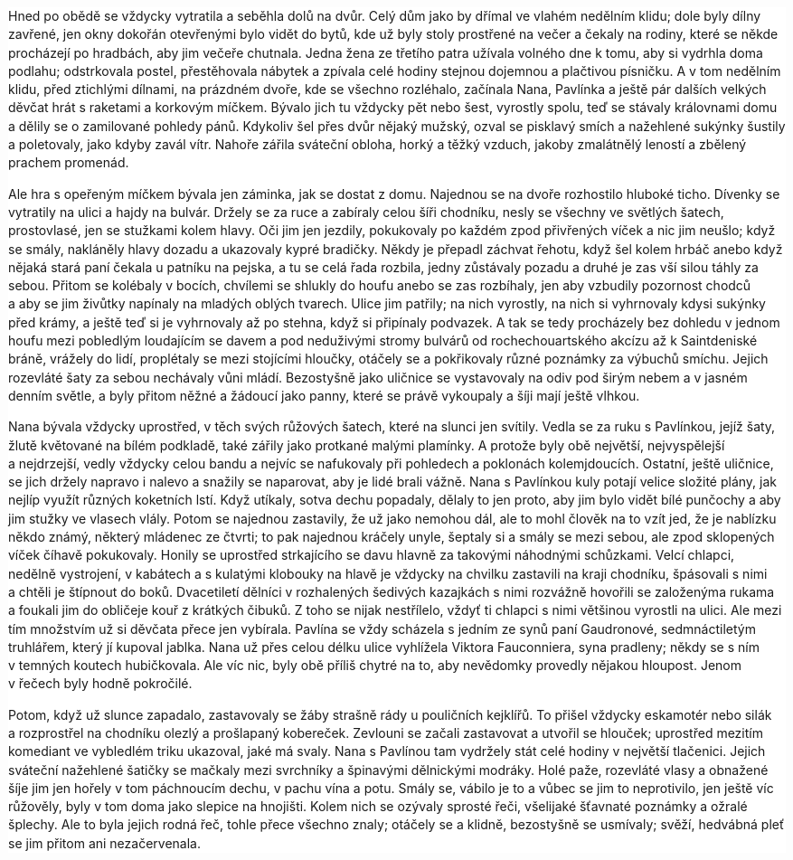 Hned po obědě se vždycky vytratila a seběhla dolů na dvůr. Celý dům jako by dřímal ve vlahém nedělním klidu; dole byly dílny zavřené, jen okny dokořán otevřenými bylo vidět do bytů, kde už byly stoly prostřené na večer a čekaly na rodiny, které se někde procházejí po hradbách, aby jim večeře chutnala. Jedna žena ze třetího patra užívala volného dne k tomu, aby si vydrhla doma podlahu; odstrkovala postel, přestěhovala nábytek a zpívala celé hodiny stejnou dojemnou a plačtivou písničku. A v tom nedělním klidu, před ztichlými dílnami, na prázdném dvoře, kde se všechno rozléhalo, začínala Nana, Pavlínka a ještě pár dalších velkých děvčat hrát s raketami a korkovým míčkem. Bývalo jich tu vždycky pět nebo šest, vyrostly spolu, teď se stávaly královnami domu a dělily se o zamilované pohledy pánů. Kdykoliv šel přes dvůr nějaký mužský, ozval se pisklavý smích a nažehlené sukýnky šustily a poletovaly, jako kdyby zavál vítr. Nahoře zářila sváteční obloha, horký a těžký vzduch, jakoby zmalátnělý leností a zbělený prachem promenád.

Ale hra s opeřeným míčkem bývala jen záminka, jak se dostat z domu. Najednou se na dvoře rozhostilo hluboké ticho. Dívenky se vytratily na ulici a hajdy na bulvár. Držely se za ruce a zabíraly celou šíři chodníku, nesly se všechny ve světlých šatech, prostovlasé, jen se stužkami kolem hlavy. Oči jim jen jezdily, pokukovaly po každém zpod přivřených víček a nic jim neušlo; když se smály, nakláněly hlavy dozadu a ukazovaly kypré bradičky. Někdy je přepadl záchvat řehotu, když šel kolem hrbáč anebo když nějaká stará paní čekala u patníku na pejska, a tu se celá řada rozbila, jedny zůstávaly pozadu a druhé je zas vší silou táhly za sebou. Přitom se kolébaly v bocích, chvílemi se shlukly do houfu anebo se zas rozbíhaly, jen aby vzbudily pozornost chodců a aby se jim živůtky napínaly na mladých oblých tvarech. Ulice jim patřily; na nich vyrostly, na nich si vyhrnovaly kdysi sukýnky před krámy, a ještě teď si je vyhrnovaly až po stehna, když si připínaly podvazek. A tak se tedy procházely bez dohledu v jednom houfu mezi pobledlým loudajícím se davem a pod neduživými stromy bulvárů od rochechouartského akcízu až k Saintdeniské bráně, vrážely do lidí, proplétaly se mezi stojícími hloučky, otáčely se a pokřikovaly různé poznámky za výbuchů smíchu. Jejich rozevláté šaty za sebou nechávaly vůni mládí. Bezostyšně jako uličnice se vystavovaly na odiv pod širým nebem a v jasném denním světle, a byly přitom něžné a žádoucí jako panny, které se právě vykoupaly a šíji mají ještě vlhkou.

Nana bývala vždycky uprostřed, v těch svých růžových šatech, které na slunci jen svítily. Vedla se za ruku s Pavlínkou, jejíž šaty, žlutě květované na bílém podkladě, také zářily jako protkané malými plamínky. A protože byly obě největší, nejvyspělejší a nejdrzejší, vedly vždycky celou bandu a nejvíc se nafukovaly při pohledech a poklonách kolemjdoucích. Ostatní, ještě uličnice, se jich držely napravo i nalevo a snažily se naparovat, aby je lidé brali vážně. Nana s Pavlínkou kuly potají velice složité plány, jak nejlíp využít různých koketních lstí. Když utíkaly, sotva dechu popadaly, dělaly to jen proto, aby jim bylo vidět bílé punčochy a aby jim stužky ve vlasech vlály. Potom se najednou zastavily, že už jako nemohou dál, ale to mohl člověk na to vzít jed, že je nablízku někdo známý, některý mládenec ze čtvrti; to pak najednou kráčely unyle, šeptaly si a smály se mezi sebou, ale zpod sklopených víček číhavě pokukovaly. Honily se uprostřed strkajícího se davu hlavně za takovými náhodnými schůzkami. Velcí chlapci, nedělně vystrojení, v kabátech a s kulatými klobouky na hlavě je vždycky na chvilku zastavili na kraji chodníku, špásovali s nimi a chtěli je štípnout do boků. Dvacetiletí dělníci v rozhalených šedivých kazajkách s nimi rozvážně hovořili se založenýma rukama a foukali jim do obličeje kouř z krátkých čibuků. Z toho se nijak nestřílelo, vždyť ti chlapci s nimi většinou vyrostli na ulici. Ale mezi tím množstvím už si děvčata přece jen vybírala. Pavlína se vždy scházela s jedním ze synů paní Gaudronové, sedmnáctiletým truhlářem, který jí kupoval jablka. Nana už přes celou délku ulice vyhlížela Viktora Fauconniera, syna pradleny; někdy se s ním v temných koutech hubičkovala. Ale víc nic, byly obě příliš chytré na to, aby nevědomky provedly nějakou hloupost. Jenom v řečech byly hodně pokročilé.

Potom, když už slunce zapadalo, zastavovaly se žáby strašně rády u pouličních kejklířů. To přišel vždycky eskamotér nebo silák a rozprostřel na chodníku olezlý a prošlapaný kobereček. Zevlouni se začali zastavovat a utvořil se hlouček; uprostřed mezitím komediant ve vybledlém triku ukazoval, jaké má svaly. Nana s Pavlínou tam vydržely stát celé hodiny v největší tlačenici. Jejich sváteční nažehlené šatičky se mačkaly mezi svrchníky a špinavými dělnickými modráky. Holé paže, rozevláté vlasy a obnažené šíje jim jen hořely v tom páchnoucím dechu, v pachu vína a potu. Smály se, vábilo je to a vůbec se jim to neprotivilo, jen ještě víc růžověly, byly v tom doma jako slepice na hnojišti. Kolem nich se ozývaly sprosté řeči, všelijaké šťavnaté poznámky a ožralé šplechy. Ale to byla jejich rodná řeč, tohle přece všechno znaly; otáčely se a klidně, bezostyšně se usmívaly; svěží, hedvábná pleť se jim přitom ani nezačervenala.
